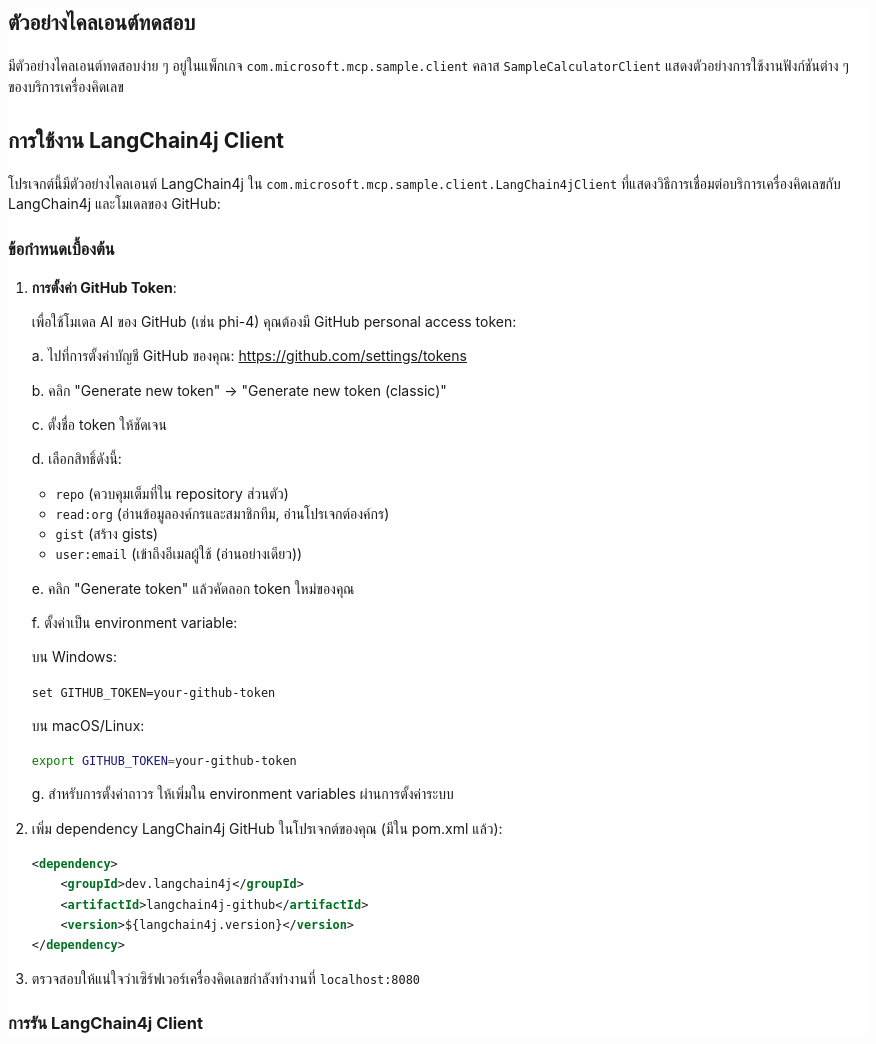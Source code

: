 ## ตัวอย่างไคลเอนต์ทดสอบ

มีตัวอย่างไคลเอนต์ทดสอบง่าย ๆ อยู่ในแพ็กเกจ `com.microsoft.mcp.sample.client` คลาส `SampleCalculatorClient` แสดงตัวอย่างการใช้งานฟังก์ชันต่าง ๆ ของบริการเครื่องคิดเลข

## การใช้งาน LangChain4j Client

โปรเจกต์นี้มีตัวอย่างไคลเอนต์ LangChain4j ใน `com.microsoft.mcp.sample.client.LangChain4jClient` ที่แสดงวิธีการเชื่อมต่อบริการเครื่องคิดเลขกับ LangChain4j และโมเดลของ GitHub:

### ข้อกำหนดเบื้องต้น

1. **การตั้งค่า GitHub Token**:
   
   เพื่อใช้โมเดล AI ของ GitHub (เช่น phi-4) คุณต้องมี GitHub personal access token:

   a. ไปที่การตั้งค่าบัญชี GitHub ของคุณ: https://github.com/settings/tokens
   
   b. คลิก "Generate new token" → "Generate new token (classic)"
   
   c. ตั้งชื่อ token ให้ชัดเจน
   
   d. เลือกสิทธิ์ดังนี้:
      - `repo` (ควบคุมเต็มที่ใน repository ส่วนตัว)
      - `read:org` (อ่านข้อมูลองค์กรและสมาชิกทีม, อ่านโปรเจกต์องค์กร)
      - `gist` (สร้าง gists)
      - `user:email` (เข้าถึงอีเมลผู้ใช้ (อ่านอย่างเดียว))
   
   e. คลิก "Generate token" แล้วคัดลอก token ใหม่ของคุณ
   
   f. ตั้งค่าเป็น environment variable:
      
      บน Windows:
      ```
      set GITHUB_TOKEN=your-github-token
      ```
      
      บน macOS/Linux:
      ```bash
      export GITHUB_TOKEN=your-github-token
      ```

   g. สำหรับการตั้งค่าถาวร ให้เพิ่มใน environment variables ผ่านการตั้งค่าระบบ

2. เพิ่ม dependency LangChain4j GitHub ในโปรเจกต์ของคุณ (มีใน pom.xml แล้ว):
   ```xml
   <dependency>
       <groupId>dev.langchain4j</groupId>
       <artifactId>langchain4j-github</artifactId>
       <version>${langchain4j.version}</version>
   </dependency>
   ```

3. ตรวจสอบให้แน่ใจว่าเซิร์ฟเวอร์เครื่องคิดเลขกำลังทำงานที่ `localhost:8080`

### การรัน LangChain4j Client
